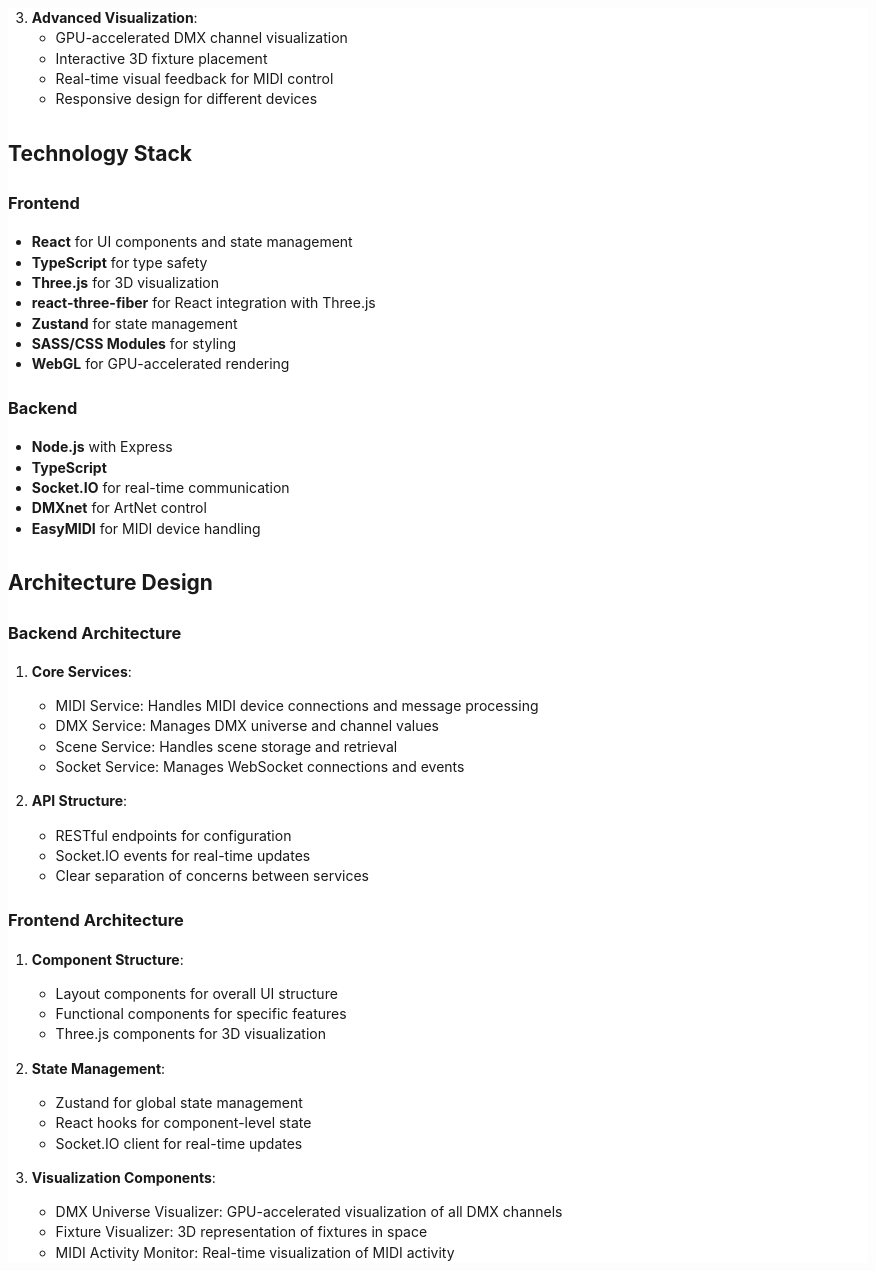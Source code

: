 3. **Advanced Visualization**:
   - GPU-accelerated DMX channel visualization
   - Interactive 3D fixture placement
   - Real-time visual feedback for MIDI control
   - Responsive design for different devices

## Technology Stack

### Frontend
- **React** for UI components and state management
- **TypeScript** for type safety
- **Three.js** for 3D visualization
- **react-three-fiber** for React integration with Three.js
- **Zustand** for state management
- **SASS/CSS Modules** for styling
- **WebGL** for GPU-accelerated rendering

### Backend
- **Node.js** with Express
- **TypeScript**
- **Socket.IO** for real-time communication
- **DMXnet** for ArtNet control
- **EasyMIDI** for MIDI device handling

## Architecture Design

### Backend Architecture
1. **Core Services**:
   - MIDI Service: Handles MIDI device connections and message processing
   - DMX Service: Manages DMX universe and channel values
   - Scene Service: Handles scene storage and retrieval
   - Socket Service: Manages WebSocket connections and events

2. **API Structure**:
   - RESTful endpoints for configuration
   - Socket.IO events for real-time updates
   - Clear separation of concerns between services

### Frontend Architecture
1. **Component Structure**:
   - Layout components for overall UI structure
   - Functional components for specific features
   - Three.js components for 3D visualization

2. **State Management**:
   - Zustand for global state management
   - React hooks for component-level state
   - Socket.IO client for real-time updates

3. **Visualization Components**:
   - DMX Universe Visualizer: GPU-accelerated visualization of all DMX channels
   - Fixture Visualizer: 3D representation of fixtures in space
   - MIDI Activity Monitor: Real-time visualization of MIDI activity
